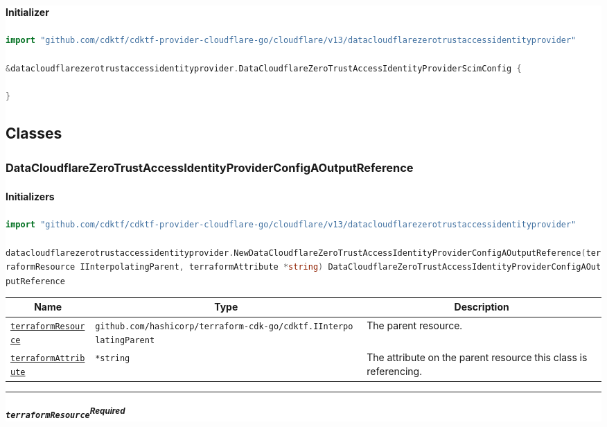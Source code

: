 #### Initializer <a name="Initializer" id="@cdktf/provider-cloudflare.dataCloudflareZeroTrustAccessIdentityProvider.DataCloudflareZeroTrustAccessIdentityProviderScimConfig.Initializer"></a>

```go
import "github.com/cdktf/cdktf-provider-cloudflare-go/cloudflare/v13/datacloudflarezerotrustaccessidentityprovider"

&datacloudflarezerotrustaccessidentityprovider.DataCloudflareZeroTrustAccessIdentityProviderScimConfig {

}
```


## Classes <a name="Classes" id="Classes"></a>

### DataCloudflareZeroTrustAccessIdentityProviderConfigAOutputReference <a name="DataCloudflareZeroTrustAccessIdentityProviderConfigAOutputReference" id="@cdktf/provider-cloudflare.dataCloudflareZeroTrustAccessIdentityProvider.DataCloudflareZeroTrustAccessIdentityProviderConfigAOutputReference"></a>

#### Initializers <a name="Initializers" id="@cdktf/provider-cloudflare.dataCloudflareZeroTrustAccessIdentityProvider.DataCloudflareZeroTrustAccessIdentityProviderConfigAOutputReference.Initializer"></a>

```go
import "github.com/cdktf/cdktf-provider-cloudflare-go/cloudflare/v13/datacloudflarezerotrustaccessidentityprovider"

datacloudflarezerotrustaccessidentityprovider.NewDataCloudflareZeroTrustAccessIdentityProviderConfigAOutputReference(terraformResource IInterpolatingParent, terraformAttribute *string) DataCloudflareZeroTrustAccessIdentityProviderConfigAOutputReference
```

| **Name** | **Type** | **Description** |
| --- | --- | --- |
| <code><a href="#@cdktf/provider-cloudflare.dataCloudflareZeroTrustAccessIdentityProvider.DataCloudflareZeroTrustAccessIdentityProviderConfigAOutputReference.Initializer.parameter.terraformResource">terraformResource</a></code> | <code>github.com/hashicorp/terraform-cdk-go/cdktf.IInterpolatingParent</code> | The parent resource. |
| <code><a href="#@cdktf/provider-cloudflare.dataCloudflareZeroTrustAccessIdentityProvider.DataCloudflareZeroTrustAccessIdentityProviderConfigAOutputReference.Initializer.parameter.terraformAttribute">terraformAttribute</a></code> | <code>*string</code> | The attribute on the parent resource this class is referencing. |

---

##### `terraformResource`<sup>Required</sup> <a name="terraformResource" id="@cdktf/provider-cloudflare.dataCloudflareZeroTrustAccessIdentityProvider.DataCloudflareZeroTrustAccessIdentityProviderConfigAOutputReference.Initializer.parameter.terraformResource"></a>
